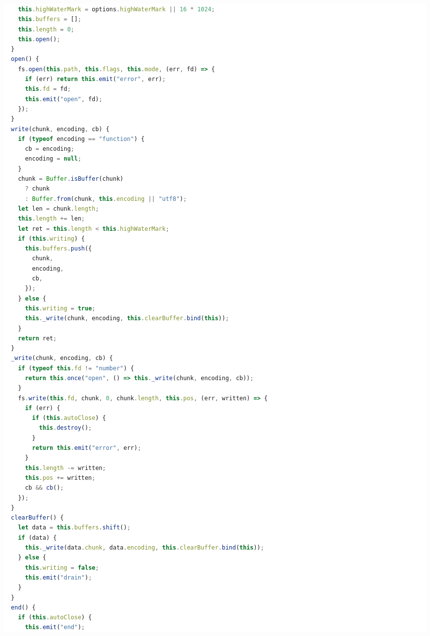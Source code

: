 ```js
    this.highWaterMark = options.highWaterMark || 16 * 1024;
    this.buffers = [];
    this.length = 0;
    this.open();
  }
  open() {
    fs.open(this.path, this.flags, this.mode, (err, fd) => {
      if (err) return this.emit("error", err);
      this.fd = fd;
      this.emit("open", fd);
    });
  }
  write(chunk, encoding, cb) {
    if (typeof encoding == "function") {
      cb = encoding;
      encoding = null;
    }
    chunk = Buffer.isBuffer(chunk)
      ? chunk
      : Buffer.from(chunk, this.encoding || "utf8");
    let len = chunk.length;
    this.length += len;
    let ret = this.length < this.highWaterMark;
    if (this.writing) {
      this.buffers.push({
        chunk,
        encoding,
        cb,
      });
    } else {
      this.writing = true;
      this._write(chunk, encoding, this.clearBuffer.bind(this));
    }
    return ret;
  }
  _write(chunk, encoding, cb) {
    if (typeof this.fd != "number") {
      return this.once("open", () => this._write(chunk, encoding, cb));
    }
    fs.write(this.fd, chunk, 0, chunk.length, this.pos, (err, written) => {
      if (err) {
        if (this.autoClose) {
          this.destroy();
        }
        return this.emit("error", err);
      }
      this.length -= written;
      this.pos += written;
      cb && cb();
    });
  }
  clearBuffer() {
    let data = this.buffers.shift();
    if (data) {
      this._write(data.chunk, data.encoding, this.clearBuffer.bind(this));
    } else {
      this.writing = false;
      this.emit("drain");
    }
  }
  end() {
    if (this.autoClose) {
      this.emit("end");
```